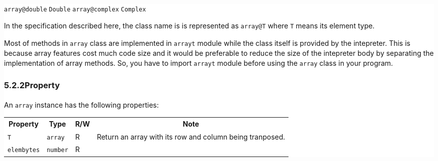 <td>
<code>array@double</code></td>
<td>
<code>Double</code></td>
</tr>

<tr>
<td>
<code>array@complex</code></td>
<td>
<code>Complex</code></td>
</tr>

</table>

</p>
<p>
In the specification described here, the class name is is represented as <code class="highlighter-rouge">array@T</code> where <code class="highlighter-rouge">T</code> means its element type.
</p>
<p>
Most of methods in <code class="highlighter-rouge">array</code> class are implemented in <code class="highlighter-rouge">arrayt</code> module while the class itself is provided by the intepreter. This is because array features cost much code size and it would be preferable to reduce the size of the intepreter body by separating the implementation of array methods. So, you have to import <code class="highlighter-rouge">arrayt</code> module before using the <code class="highlighter-rouge">array</code> class in your program.
</p>
<h3><span class="caption-index-3">5.2.2</span><a name="anchor-5-2-2"></a>Property</h3>
<p>
An <code class="highlighter-rouge">array</code> instance has the following properties:
</p>
<p>
<table class="table">
<tr>
<th>
Property</th>
<th>
Type</th>
<th>
R/W</th>
<th>
Note</th>
</tr>


<tr>
<td>
<code>T</code></td>
<td>
<code>array</code></td>
<td>
R</td>

<td>
Return an array with its row and column being tranposed.</td>
</tr>

<tr>
<td>
<code>elembytes</code></td>
<td>
<code>number</code></td>
<td>
R</td>

<td>